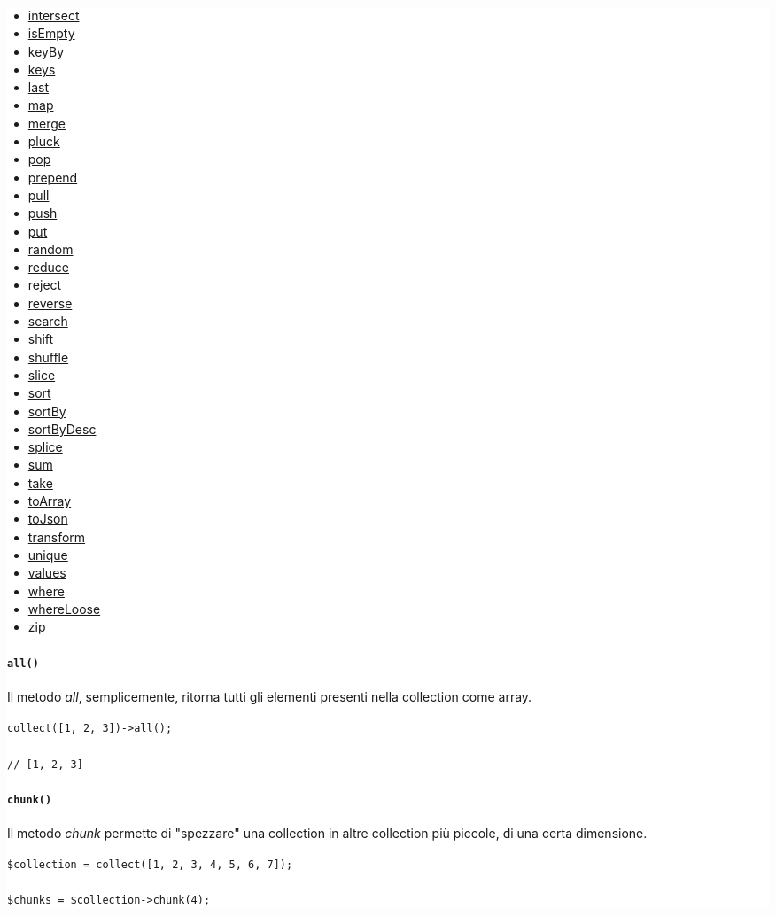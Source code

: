 * [intersect](#metodo-intersect)
* [isEmpty](#metodo-isempty)
* [keyBy](#metodo-keyby)
* [keys](#metodo-keys)
* [last](#metodo-last)
* [map](#metodo-map)
* [merge](#metodo-merge)
* [pluck](#metodo-pluck)
* [pop](#metodo-pop)
* [prepend](#metodo-prepend)
* [pull](#metodo-pull)
* [push](#metodo-push)
* [put](#metodo-put)
* [random](#metodo-random)
* [reduce](#metodo-reduce)
* [reject](#metodo-reject)
* [reverse](#metodo-reverse)
* [search](#metodo-search)
* [shift](#metodo-shift)
* [shuffle](#metodo-shuffle)
* [slice](#metodo-slice)
* [sort](#metodo-sort)
* [sortBy](#metodo-sortby)
* [sortByDesc](#metodo-sortbydesc)
* [splice](#metodo-splice)
* [sum](#metodo-sum)
* [take](#metodo-take)
* [toArray](#metodo-toarray)
* [toJson](#metodo-tojson)
* [transform](#metodo-transform)
* [unique](#metodo-unique)
* [values](#metodo-values)
* [where](#metodo-where)
* [whereLoose](#metodo-whereloose)
* [zip](#metodo-zip)

<a name="metodo-all"></a>
#### `all()`

Il metodo _all_, semplicemente, ritorna tutti gli elementi presenti nella collection come array.

	collect([1, 2, 3])->all();

	// [1, 2, 3]

<a name="metodo-chunk"></a>
#### `chunk()`

Il metodo _chunk_ permette di "spezzare" una collection in altre collection più piccole, di una certa dimensione.

	$collection = collect([1, 2, 3, 4, 5, 6, 7]);

	$chunks = $collection->chunk(4);
